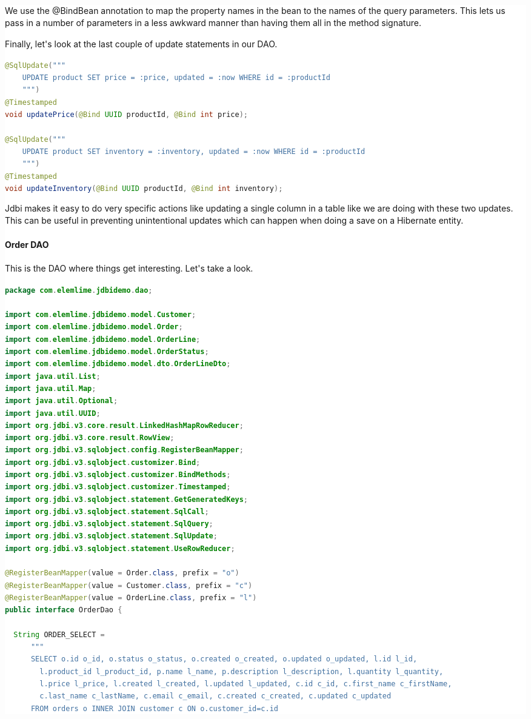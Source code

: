 We use the @BindBean annotation to map the property names in the bean to the names of the query
parameters. This lets us pass in a number of parameters in a less awkward manner than having them
all in the method signature.

Finally, let's look at the last couple of update statements in our DAO.

```java
@SqlUpdate("""
    UPDATE product SET price = :price, updated = :now WHERE id = :productId
    """)
@Timestamped
void updatePrice(@Bind UUID productId, @Bind int price);

@SqlUpdate("""
    UPDATE product SET inventory = :inventory, updated = :now WHERE id = :productId
    """)
@Timestamped
void updateInventory(@Bind UUID productId, @Bind int inventory);
```

Jdbi makes it easy to do very specific actions like updating a single column in a table like we are
doing with these two updates. This can be useful in preventing unintentional updates which can
happen when doing a save on a Hibernate entity.

#### Order DAO

This is the DAO where things get interesting. Let's take a look.

```java
package com.elemlime.jdbidemo.dao;

import com.elemlime.jdbidemo.model.Customer;
import com.elemlime.jdbidemo.model.Order;
import com.elemlime.jdbidemo.model.OrderLine;
import com.elemlime.jdbidemo.model.OrderStatus;
import com.elemlime.jdbidemo.model.dto.OrderLineDto;
import java.util.List;
import java.util.Map;
import java.util.Optional;
import java.util.UUID;
import org.jdbi.v3.core.result.LinkedHashMapRowReducer;
import org.jdbi.v3.core.result.RowView;
import org.jdbi.v3.sqlobject.config.RegisterBeanMapper;
import org.jdbi.v3.sqlobject.customizer.Bind;
import org.jdbi.v3.sqlobject.customizer.BindMethods;
import org.jdbi.v3.sqlobject.customizer.Timestamped;
import org.jdbi.v3.sqlobject.statement.GetGeneratedKeys;
import org.jdbi.v3.sqlobject.statement.SqlCall;
import org.jdbi.v3.sqlobject.statement.SqlQuery;
import org.jdbi.v3.sqlobject.statement.SqlUpdate;
import org.jdbi.v3.sqlobject.statement.UseRowReducer;

@RegisterBeanMapper(value = Order.class, prefix = "o")
@RegisterBeanMapper(value = Customer.class, prefix = "c")
@RegisterBeanMapper(value = OrderLine.class, prefix = "l")
public interface OrderDao {

  String ORDER_SELECT =
      """
      SELECT o.id o_id, o.status o_status, o.created o_created, o.updated o_updated, l.id l_id,
        l.product_id l_product_id, p.name l_name, p.description l_description, l.quantity l_quantity,
        l.price l_price, l.created l_created, l.updated l_updated, c.id c_id, c.first_name c_firstName,
        c.last_name c_lastName, c.email c_email, c.created c_created, c.updated c_updated
      FROM orders o INNER JOIN customer c ON o.customer_id=c.id
```